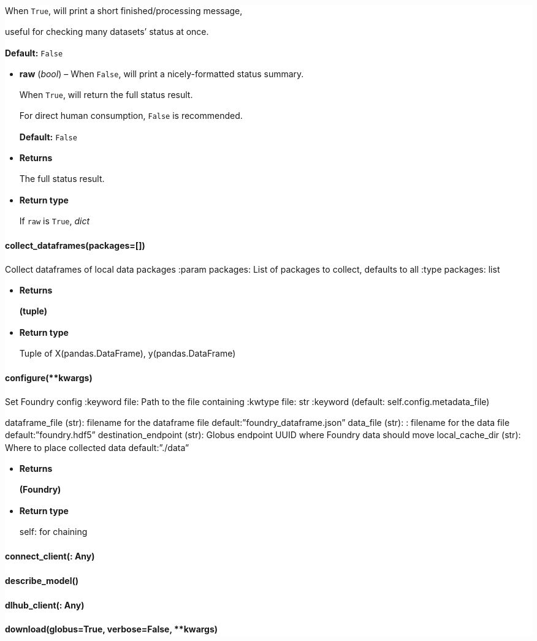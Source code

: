   When `True`, will print a short finished/processing message,

  useful for checking many datasets’ status at once.

  **Default:** `False`

* **raw** \(_bool_\) – When `False`, will print a nicely-formatted status summary.

  When `True`, will return the full status result.

  For direct human consumption, `False` is recommended.

  **Default:** `False`

* **Returns**

  The full status result.

* **Return type**

  If `raw` is `True`, _dict_

#### collect\_dataframes\(packages=\[\]\)

Collect dataframes of local data packages :param packages: List of packages to collect, defaults to all :type packages: list

* **Returns**

  **\(tuple\)**

* **Return type**

  Tuple of X\(pandas.DataFrame\), y\(pandas.DataFrame\)

#### configure\(\*\*kwargs\)

Set Foundry config :keyword file: Path to the file containing :kwtype file: str :keyword \(default: self.config.metadata\_file\)

dataframe\_file \(str\): filename for the dataframe file default:”foundry\_dataframe.json” data\_file \(str\): : filename for the data file default:”foundry.hdf5” destination\_endpoint \(str\): Globus endpoint UUID where Foundry data should move local\_cache\_dir \(str\): Where to place collected data default:”./data”

* **Returns**

  **\(Foundry\)**

* **Return type**

  self: for chaining

#### connect\_client\(: Any\)

#### describe\_model\(\)

#### dlhub\_client\(: Any\)

#### download\(globus=True, verbose=False, \*\*kwargs\)
